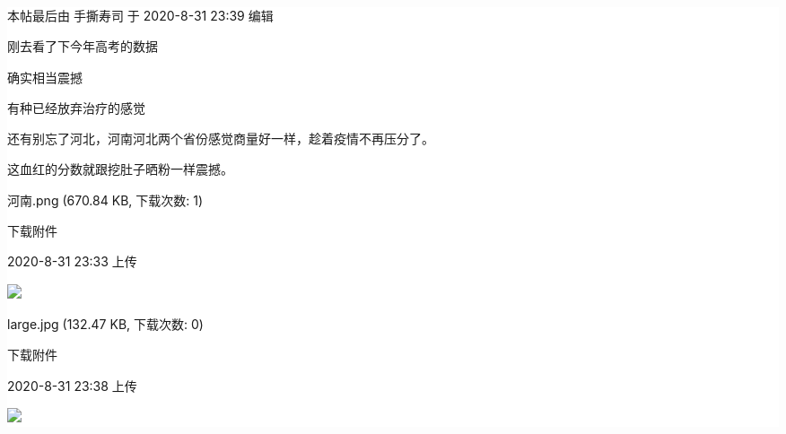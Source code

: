 

 本帖最后由 手撕寿司 于 2020-8-31 23:39 编辑 

刚去看了下今年高考的数据

确实相当震撼

有种已经放弃治疗的感觉

还有别忘了河北，河南河北两个省份感觉商量好一样，趁着疫情不再压分了。

这血红的分数就跟挖肚子晒粉一样震撼。










河南.png
(670.84 KB, 下载次数: 1)




下载附件


2020-8-31 23:33 上传









<img src="https://img.saraba1st.com/forum/202008/31/233319e2ztw6vuqwtg0666.png" referrerpolicy="no-referrer">









large.jpg
(132.47 KB, 下载次数: 0)




下载附件


2020-8-31 23:38 上传









<img src="https://img.saraba1st.com/forum/202008/31/233809ep556pnl656ppmss.jpg" referrerpolicy="no-referrer">




